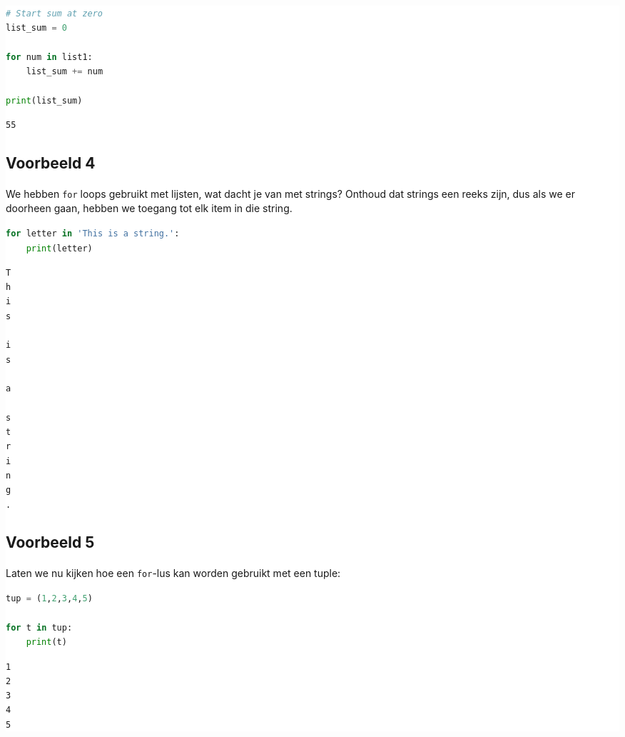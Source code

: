 
```python
# Start sum at zero
list_sum = 0 

for num in list1:
    list_sum += num

print(list_sum)
```

    55
    

## Voorbeeld 4
We hebben <code>for</code> loops gebruikt met lijsten, wat dacht je van met strings? Onthoud dat strings een reeks zijn, dus als we er doorheen gaan, hebben we toegang tot elk item in die string.


```python
for letter in 'This is a string.':
    print(letter)
```

    T
    h
    i
    s
     
    i
    s
     
    a
     
    s
    t
    r
    i
    n
    g
    .
    

## Voorbeeld 5
Laten we nu kijken hoe een <code>for</code>-lus kan worden gebruikt met een tuple:


```python
tup = (1,2,3,4,5)

for t in tup:
    print(t)
```

    1
    2
    3
    4
    5
    